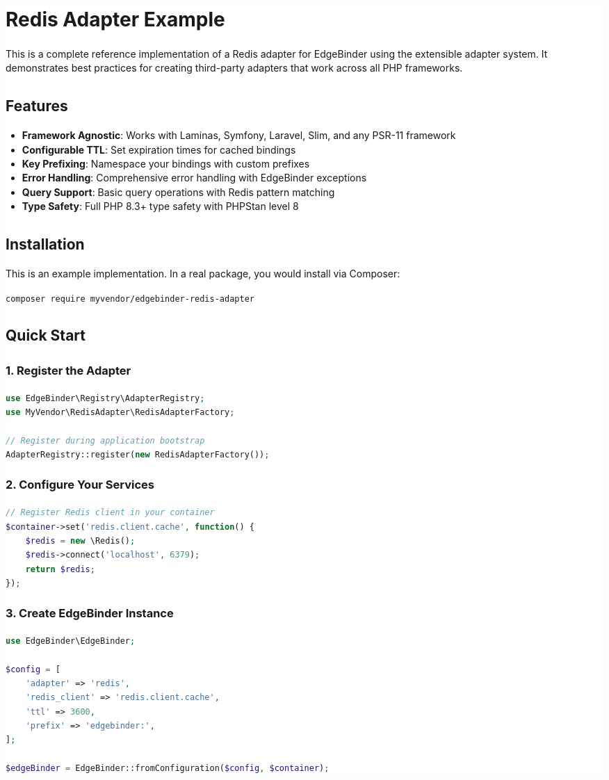 # Redis Adapter Example

This is a complete reference implementation of a Redis adapter for EdgeBinder using the extensible adapter system. It demonstrates best practices for creating third-party adapters that work across all PHP frameworks.

## Features

- **Framework Agnostic**: Works with Laminas, Symfony, Laravel, Slim, and any PSR-11 framework
- **Configurable TTL**: Set expiration times for cached bindings
- **Key Prefixing**: Namespace your bindings with custom prefixes
- **Error Handling**: Comprehensive error handling with EdgeBinder exceptions
- **Query Support**: Basic query operations with Redis pattern matching
- **Type Safety**: Full PHP 8.3+ type safety with PHPStan level 8

## Installation

This is an example implementation. In a real package, you would install via Composer:

```bash
composer require myvendor/edgebinder-redis-adapter
```

## Quick Start

### 1. Register the Adapter

```php
use EdgeBinder\Registry\AdapterRegistry;
use MyVendor\RedisAdapter\RedisAdapterFactory;

// Register during application bootstrap
AdapterRegistry::register(new RedisAdapterFactory());
```

### 2. Configure Your Services

```php
// Register Redis client in your container
$container->set('redis.client.cache', function() {
    $redis = new \Redis();
    $redis->connect('localhost', 6379);
    return $redis;
});
```

### 3. Create EdgeBinder Instance

```php
use EdgeBinder\EdgeBinder;

$config = [
    'adapter' => 'redis',
    'redis_client' => 'redis.client.cache',
    'ttl' => 3600,
    'prefix' => 'edgebinder:',
];

$edgeBinder = EdgeBinder::fromConfiguration($config, $container);
```
